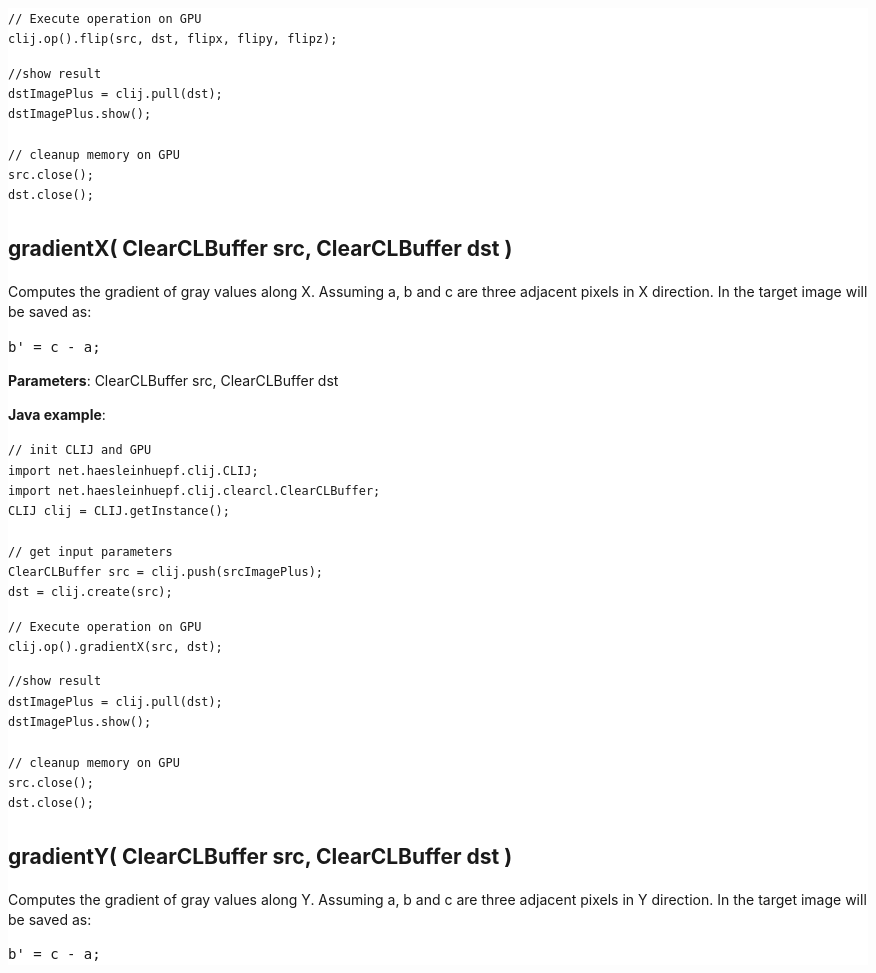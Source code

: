 ```
// Execute operation on GPU
clij.op().flip(src, dst, flipx, flipy, flipz);
```

```
//show result
dstImagePlus = clij.pull(dst);
dstImagePlus.show();

// cleanup memory on GPU
src.close();
dst.close();
```

<a name="gradientX"></a>
## gradientX( ClearCLBuffer src,  ClearCLBuffer dst )

Computes the gradient of gray values along X. Assuming a, b and c are three adjacent
 pixels in X direction. In the target image will be saved as: <pre>b' = c - a;</pre>

**Parameters**:  ClearCLBuffer src,  ClearCLBuffer dst 

**Java example**: 
```
// init CLIJ and GPU
import net.haesleinhuepf.clij.CLIJ;
import net.haesleinhuepf.clij.clearcl.ClearCLBuffer;
CLIJ clij = CLIJ.getInstance();

// get input parameters
ClearCLBuffer src = clij.push(srcImagePlus);
dst = clij.create(src);
```

```
// Execute operation on GPU
clij.op().gradientX(src, dst);
```

```
//show result
dstImagePlus = clij.pull(dst);
dstImagePlus.show();

// cleanup memory on GPU
src.close();
dst.close();
```

<a name="gradientY"></a>
## gradientY( ClearCLBuffer src,  ClearCLBuffer dst )

Computes the gradient of gray values along Y. Assuming a, b and c are three adjacent
 pixels in Y direction. In the target image will be saved as: <pre>b' = c - a;</pre>
